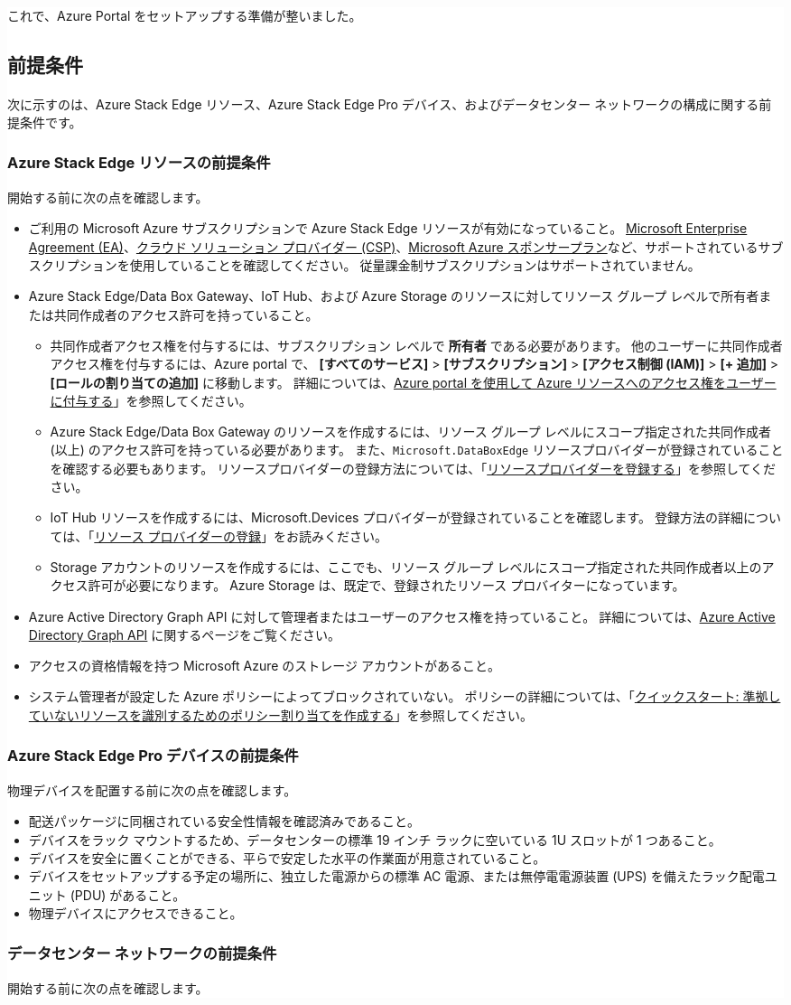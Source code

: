 これで、Azure Portal をセットアップする準備が整いました。

## <a name="prerequisites"></a>前提条件

次に示すのは、Azure Stack Edge リソース、Azure Stack Edge Pro デバイス、およびデータセンター ネットワークの構成に関する前提条件です。

### <a name="for-the-azure-stack-edge-resource"></a>Azure Stack Edge リソースの前提条件

開始する前に次の点を確認します。

* ご利用の Microsoft Azure サブスクリプションで Azure Stack Edge リソースが有効になっていること。 [Microsoft Enterprise Agreement (EA)](https://azure.microsoft.com/overview/sales-number/)、[クラウド ソリューション プロバイダー (CSP)](/partner-center/azure-plan-lp)、[Microsoft Azure スポンサープラン](https://azure.microsoft.com/offers/ms-azr-0036p/)など、サポートされているサブスクリプションを使用していることを確認してください。 従量課金制サブスクリプションはサポートされていません。

* Azure Stack Edge/Data Box Gateway、IoT Hub、および Azure Storage のリソースに対してリソース グループ レベルで所有者または共同作成者のアクセス許可を持っていること。

  * 共同作成者アクセス権を付与するには、サブスクリプション レベルで **所有者** である必要があります。 他のユーザーに共同作成者アクセス権を付与するには、Azure portal で、 **[すべてのサービス]**  >  **[サブスクリプション]**  >  **[アクセス制御 (IAM)]**  >  **[+ 追加]**  >  **[ロールの割り当ての追加]** に移動します。 詳細については、[Azure portal を使用して Azure リソースへのアクセス権をユーザーに付与する](../role-based-access-control/quickstart-assign-role-user-portal.md)」を参照してください。

  * Azure Stack Edge/Data Box Gateway のリソースを作成するには、リソース グループ レベルにスコープ指定された共同作成者 (以上) のアクセス許可を持っている必要があります。 また、`Microsoft.DataBoxEdge` リソースプロバイダーが登録されていることを確認する必要もあります。 リソースプロバイダーの登録方法については、「[リソースプロバイダーを登録する](azure-stack-edge-manage-access-power-connectivity-mode.md#register-resource-providers)」を参照してください。
  * IoT Hub リソースを作成するには、Microsoft.Devices プロバイダーが登録されていることを確認します。 登録方法の詳細については、「[リソース プロバイダーの登録](azure-stack-edge-manage-access-power-connectivity-mode.md#register-resource-providers)」をお読みください。
  * Storage アカウントのリソースを作成するには、ここでも、リソース グループ レベルにスコープ指定された共同作成者以上のアクセス許可が必要になります。 Azure Storage は、既定で、登録されたリソース プロバイターになっています。
* Azure Active Directory Graph API に対して管理者またはユーザーのアクセス権を持っていること。 詳細については、[Azure Active Directory Graph API](/previous-versions/azure/ad/graph/howto/azure-ad-graph-api-permission-scopes#default-access-for-administrators-users-and-guest-users-) に関するページをご覧ください。
* アクセスの資格情報を持つ Microsoft Azure のストレージ アカウントがあること。
* システム管理者が設定した Azure ポリシーによってブロックされていない。 ポリシーの詳細については、「[クイックスタート: 準拠していないリソースを識別するためのポリシー割り当てを作成する](../governance/policy/assign-policy-portal.md)」を参照してください。

### <a name="for-the-azure-stack-edge-pro-device"></a>Azure Stack Edge Pro デバイスの前提条件

物理デバイスを配置する前に次の点を確認します。

* 配送パッケージに同梱されている安全性情報を確認済みであること。
* デバイスをラック マウントするため、データセンターの標準 19 インチ ラックに空いている 1U スロットが 1 つあること。
* デバイスを安全に置くことができる、平らで安定した水平の作業面が用意されていること。
* デバイスをセットアップする予定の場所に、独立した電源からの標準 AC 電源、または無停電電源装置 (UPS) を備えたラック配電ユニット (PDU) があること。
* 物理デバイスにアクセスできること。

### <a name="for-the-datacenter-network"></a>データセンター ネットワークの前提条件

開始する前に次の点を確認します。
